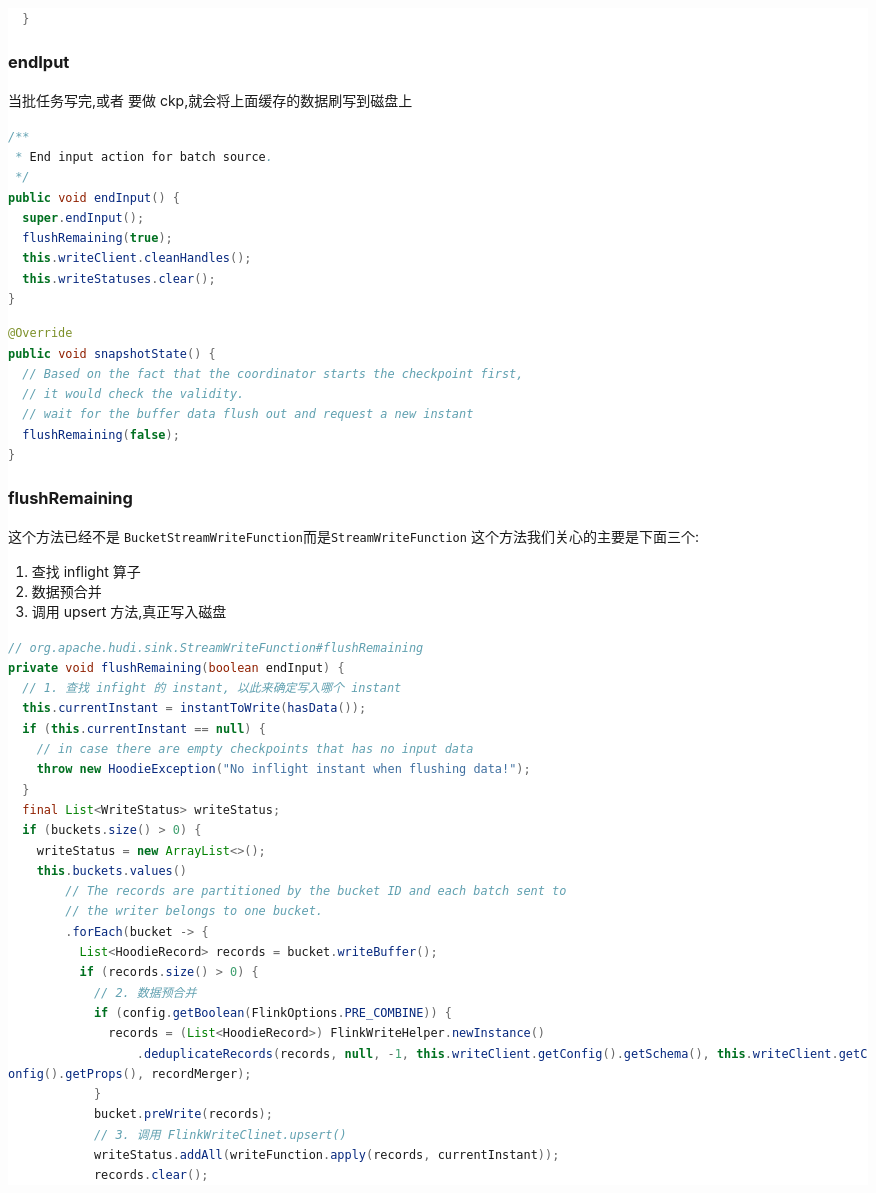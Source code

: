 ```java
  }
```

### endIput

当批任务写完,或者 要做 ckp,就会将上面缓存的数据刷写到磁盘上

```java
/**
 * End input action for batch source.
 */
public void endInput() {
  super.endInput();
  flushRemaining(true);
  this.writeClient.cleanHandles();
  this.writeStatuses.clear();
}
```

```java
@Override
public void snapshotState() {
  // Based on the fact that the coordinator starts the checkpoint first,
  // it would check the validity.
  // wait for the buffer data flush out and request a new instant
  flushRemaining(false);
}
```



### flushRemaining

这个方法已经不是 `BucketStreamWriteFunction`而是`StreamWriteFunction` 这个方法我们关心的主要是下面三个:

1. 查找 inflight 算子
2. 数据预合并
3. 调用 upsert 方法,真正写入磁盘

```java
// org.apache.hudi.sink.StreamWriteFunction#flushRemaining
private void flushRemaining(boolean endInput) {
  // 1. 查找 infight 的 instant, 以此来确定写入哪个 instant
  this.currentInstant = instantToWrite(hasData());
  if (this.currentInstant == null) {
    // in case there are empty checkpoints that has no input data
    throw new HoodieException("No inflight instant when flushing data!");
  }
  final List<WriteStatus> writeStatus;
  if (buckets.size() > 0) {
    writeStatus = new ArrayList<>();
    this.buckets.values()
        // The records are partitioned by the bucket ID and each batch sent to
        // the writer belongs to one bucket.
        .forEach(bucket -> {
          List<HoodieRecord> records = bucket.writeBuffer();
          if (records.size() > 0) {
            // 2. 数据预合并
            if (config.getBoolean(FlinkOptions.PRE_COMBINE)) {
              records = (List<HoodieRecord>) FlinkWriteHelper.newInstance()
                  .deduplicateRecords(records, null, -1, this.writeClient.getConfig().getSchema(), this.writeClient.getConfig().getProps(), recordMerger);
            }
            bucket.preWrite(records);
            // 3. 调用 FlinkWriteClinet.upsert()
            writeStatus.addAll(writeFunction.apply(records, currentInstant));
            records.clear();
```